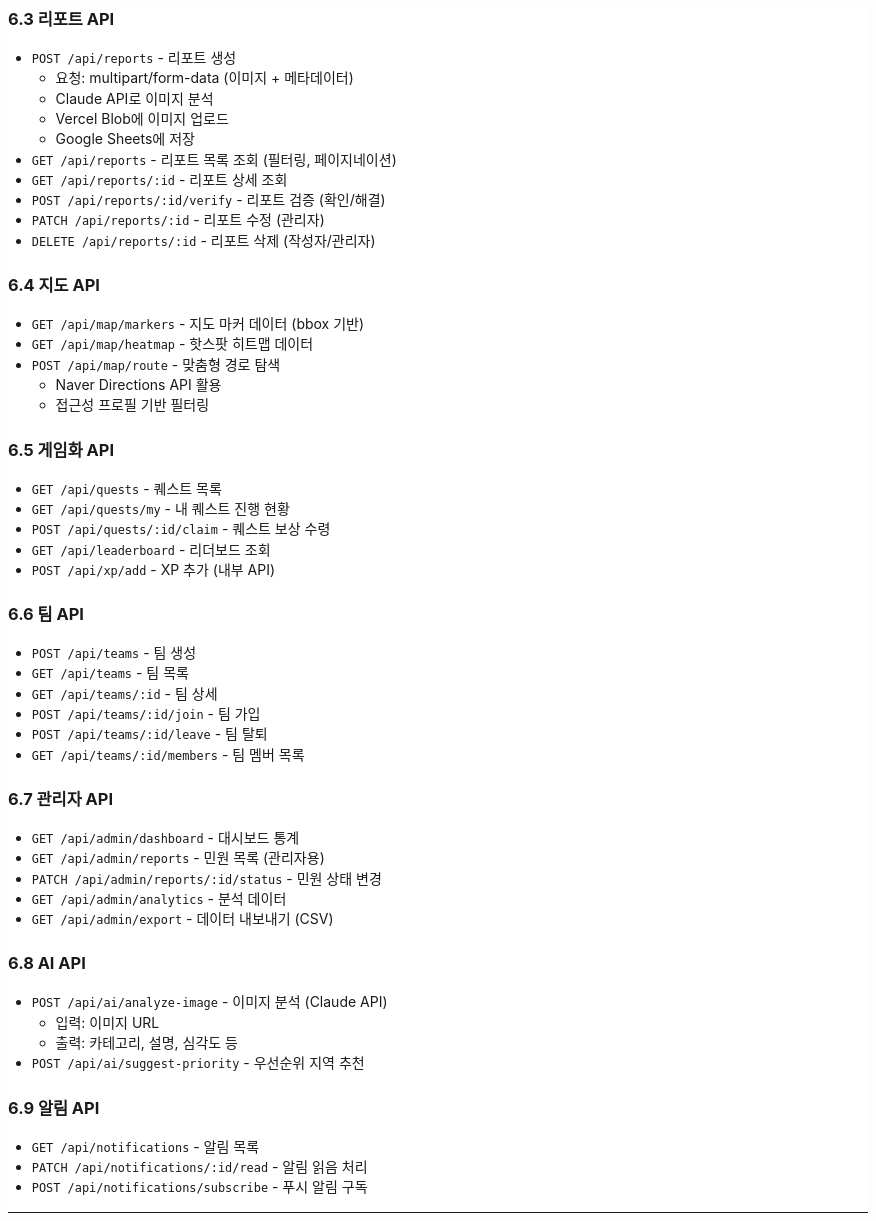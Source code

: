 ### 6.3 리포트 API
- `POST /api/reports` - 리포트 생성
  - 요청: multipart/form-data (이미지 + 메타데이터)
  - Claude API로 이미지 분석
  - Vercel Blob에 이미지 업로드
  - Google Sheets에 저장
- `GET /api/reports` - 리포트 목록 조회 (필터링, 페이지네이션)
- `GET /api/reports/:id` - 리포트 상세 조회
- `POST /api/reports/:id/verify` - 리포트 검증 (확인/해결)
- `PATCH /api/reports/:id` - 리포트 수정 (관리자)
- `DELETE /api/reports/:id` - 리포트 삭제 (작성자/관리자)

### 6.4 지도 API
- `GET /api/map/markers` - 지도 마커 데이터 (bbox 기반)
- `GET /api/map/heatmap` - 핫스팟 히트맵 데이터
- `POST /api/map/route` - 맞춤형 경로 탐색
  - Naver Directions API 활용
  - 접근성 프로필 기반 필터링

### 6.5 게임화 API
- `GET /api/quests` - 퀘스트 목록
- `GET /api/quests/my` - 내 퀘스트 진행 현황
- `POST /api/quests/:id/claim` - 퀘스트 보상 수령
- `GET /api/leaderboard` - 리더보드 조회
- `POST /api/xp/add` - XP 추가 (내부 API)

### 6.6 팀 API
- `POST /api/teams` - 팀 생성
- `GET /api/teams` - 팀 목록
- `GET /api/teams/:id` - 팀 상세
- `POST /api/teams/:id/join` - 팀 가입
- `POST /api/teams/:id/leave` - 팀 탈퇴
- `GET /api/teams/:id/members` - 팀 멤버 목록

### 6.7 관리자 API
- `GET /api/admin/dashboard` - 대시보드 통계
- `GET /api/admin/reports` - 민원 목록 (관리자용)
- `PATCH /api/admin/reports/:id/status` - 민원 상태 변경
- `GET /api/admin/analytics` - 분석 데이터
- `GET /api/admin/export` - 데이터 내보내기 (CSV)

### 6.8 AI API
- `POST /api/ai/analyze-image` - 이미지 분석 (Claude API)
  - 입력: 이미지 URL
  - 출력: 카테고리, 설명, 심각도 등
- `POST /api/ai/suggest-priority` - 우선순위 지역 추천

### 6.9 알림 API
- `GET /api/notifications` - 알림 목록
- `PATCH /api/notifications/:id/read` - 알림 읽음 처리
- `POST /api/notifications/subscribe` - 푸시 알림 구독

---
